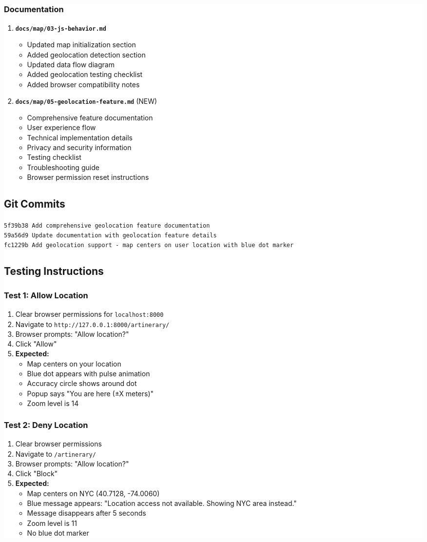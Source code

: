 ### Documentation
1. **`docs/map/03-js-behavior.md`**
   - Updated map initialization section
   - Added geolocation detection section
   - Updated data flow diagram
   - Added geolocation testing checklist
   - Added browser compatibility notes

2. **`docs/map/05-geolocation-feature.md`** (NEW)
   - Comprehensive feature documentation
   - User experience flow
   - Technical implementation details
   - Privacy and security information
   - Testing checklist
   - Troubleshooting guide
   - Browser permission reset instructions

## Git Commits

```
5f39b38 Add comprehensive geolocation feature documentation
59a56d9 Update documentation with geolocation feature details
fc1229b Add geolocation support - map centers on user location with blue dot marker
```

## Testing Instructions

### Test 1: Allow Location
1. Clear browser permissions for `localhost:8000`
2. Navigate to `http://127.0.0.1:8000/artinerary/`
3. Browser prompts: "Allow location?"
4. Click "Allow"
5. **Expected:**
   - Map centers on your location
   - Blue dot appears with pulse animation
   - Accuracy circle shows around dot
   - Popup says "You are here (±X meters)"
   - Zoom level is 14

### Test 2: Deny Location
1. Clear browser permissions
2. Navigate to `/artinerary/`
3. Browser prompts: "Allow location?"
4. Click "Block"
5. **Expected:**
   - Map centers on NYC (40.7128, -74.0060)
   - Blue message appears: "Location access not available. Showing NYC area instead."
   - Message disappears after 5 seconds
   - Zoom level is 11
   - No blue dot marker
